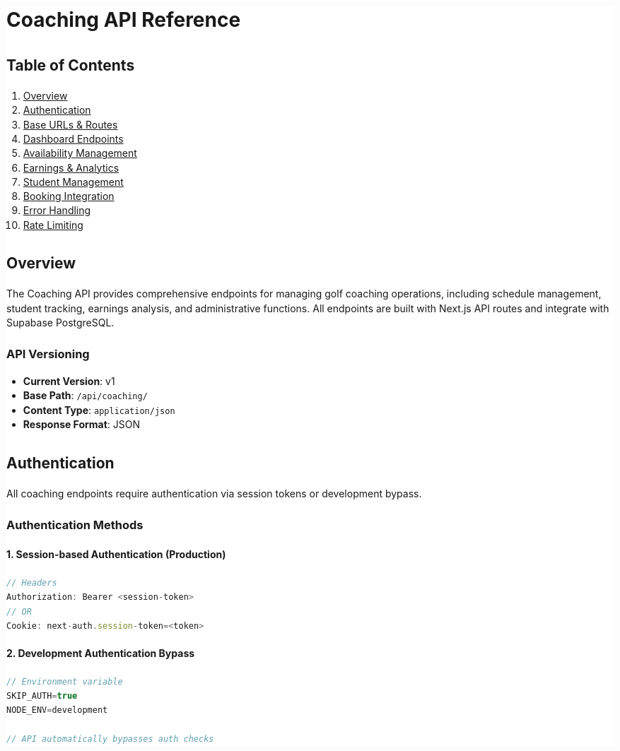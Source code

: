 # Coaching API Reference

## Table of Contents
1. [Overview](#overview)
2. [Authentication](#authentication)
3. [Base URLs & Routes](#base-urls--routes)
4. [Dashboard Endpoints](#dashboard-endpoints)
5. [Availability Management](#availability-management)
6. [Earnings & Analytics](#earnings--analytics)
7. [Student Management](#student-management)
8. [Booking Integration](#booking-integration)
9. [Error Handling](#error-handling)
10. [Rate Limiting](#rate-limiting)

## Overview

The Coaching API provides comprehensive endpoints for managing golf coaching operations, including schedule management, student tracking, earnings analysis, and administrative functions. All endpoints are built with Next.js API routes and integrate with Supabase PostgreSQL.

### API Versioning
- **Current Version**: v1
- **Base Path**: `/api/coaching/`
- **Content Type**: `application/json`
- **Response Format**: JSON

## Authentication

All coaching endpoints require authentication via session tokens or development bypass.

### Authentication Methods

#### 1. Session-based Authentication (Production)
```typescript
// Headers
Authorization: Bearer <session-token>
// OR
Cookie: next-auth.session-token=<token>
```

#### 2. Development Authentication Bypass
```typescript
// Environment variable
SKIP_AUTH=true
NODE_ENV=development

// API automatically bypasses auth checks
```
